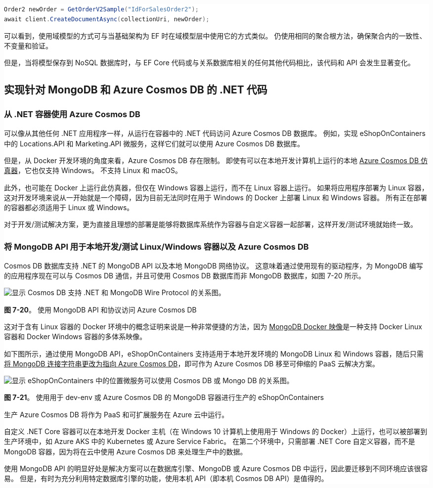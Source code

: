 ```csharp
Order2 newOrder = GetOrderV2Sample("IdForSalesOrder2");
await client.CreateDocumentAsync(collectionUri, newOrder);
```

可以看到，使用域模型的方式可与当基础架构为 EF 时在域模型层中使用它的方式类似。 仍使用相同的聚合根方法，确保聚合内的一致性、不变量和验证。

但是，当将模型保存到 NoSQL 数据库时，与 EF Core 代码或与关系数据库相关的任何其他代码相比，该代码和 API 会发生显著变化。

## <a name="implement-net-code-targeting-mongodb-and-azure-cosmos-db"></a>实现针对 MongoDB 和 Azure Cosmos DB 的 .NET 代码

### <a name="use-azure-cosmos-db-from-net-containers"></a>从 .NET 容器使用 Azure Cosmos DB

可以像从其他任何 .NET 应用程序一样，从运行在容器中的 .NET 代码访问 Azure Cosmos DB 数据库。 例如，实现 eShopOnContainers 中的 Locations.API 和 Marketing.API 微服务，这样它们就可以使用 Azure Cosmos DB 数据库。

但是，从 Docker 开发环境的角度来看，Azure Cosmos DB 存在限制。 即使有可以在本地开发计算机上运行的本地 [Azure Cosmos DB 仿真器](/azure/cosmos-db/local-emulator)，它也仅支持 Windows。 不支持 Linux 和 macOS。

此外，也可能在 Docker 上运行此仿真器，但仅在 Windows 容器上运行，而不在 Linux 容器上运行。 如果将应用程序部署为 Linux 容器，这对开发环境来说从一开始就是一个障碍，因为目前无法同时在用于 Windows 的 Docker 上部署 Linux 和 Windows 容器。 所有正在部署的容器都必须适用于 Linux 或 Windows。

对于开发/测试解决方案，更为直接且理想的部署是能够将数据库系统作为容器与自定义容器一起部署，这样开发/测试环境就始终一致。

### <a name="use-mongodb-api-for-local-devtest-linuxwindows-containers-plus-azure-cosmos-db"></a>将 MongoDB API 用于本地开发/测试 Linux/Windows 容器以及 Azure Cosmos DB

Cosmos DB 数据库支持 .NET 的 MongoDB API 以及本地 MongoDB 网络协议。 这意味着通过使用现有的驱动程序，为 MongoDB 编写的应用程序现在可以与 Cosmos DB 通信，并且可使用 Cosmos DB 数据库而非 MongoDB 数据库，如图 7-20 所示。

![显示 Cosmos DB 支持 .NET 和 MongoDB Wire Protocol 的关系图。](./media/nosql-database-persistence-infrastructure/mongodb-api-wire-protocol.png)

**图 7-20**。 使用 MongoDB API 和协议访问 Azure Cosmos DB

这对于含有 Linux 容器的 Docker 环境中的概念证明来说是一种非常便捷的方法，因为 [MongoDB Docker 映像](https://hub.docker.com/r/_/mongo/)是一种支持 Docker Linux 容器和 Docker Windows 容器的多体系映像。

如下图所示，通过使用 MongoDB API，eShopOnContainers 支持适用于本地开发环境的 MongoDB Linux 和 Windows 容器，随后只需[将 MongoDB 连接字符串更改为指向 Azure Cosmos DB](/azure/cosmos-db/connect-mongodb-account)，即可作为 Azure Cosmos DB 移至可伸缩的 PaaS 云解决方案。

![显示 eShopOnContainers 中的位置微服务可以使用 Cosmos DB 或 Mongo DB 的关系图。](./media/nosql-database-persistence-infrastructure/eshoponcontainers-mongodb-containers.png)

**图 7-21**。 使用用于 dev-env 或 Azure Cosmos DB 的 MongoDB 容器进行生产的 eShopOnContainers

生产 Azure Cosmos DB 将作为 PaaS 和可扩展服务在 Azure 云中运行。

自定义 .NET Core 容器可以在本地开发 Docker 主机（在 Windows 10 计算机上使用用于 Windows 的 Docker）上运行，也可以被部署到生产环境中，如 Azure AKS 中的 Kubernetes 或 Azure Service Fabric。 在第二个环境中，只需部署 .NET Core 自定义容器，而不是 MongoDB 容器，因为将在云中使用 Azure Cosmos DB 来处理生产中的数据。

使用 MongoDB API 的明显好处是解决方案可以在数据库引擎、MongoDB 或 Azure Cosmos DB 中运行，因此要迁移到不同环境应该很容易。 但是，有时为充分利用特定数据库引擎的功能，使用本机 API（即本机 Cosmos DB API）是值得的。
